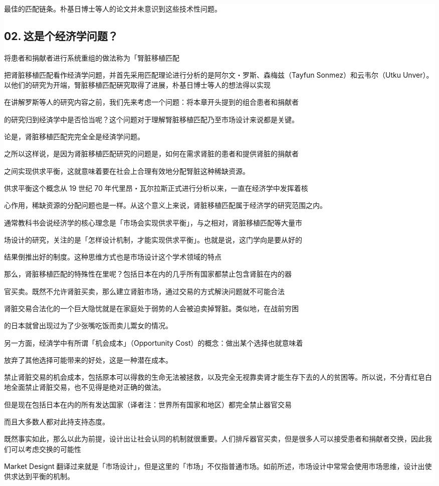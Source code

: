 最佳的匹配链条。朴基日博士等人的论文并未意识到这些技术性问题。

## 02. 这是个经济学问题？

将患者和捐献者进行系统重组的做法称为「腎脏移植匹配

把肾脏移植匹配看作经済学问题，并首先采用匹配理论进行分析的是阿尔文・罗斯、森梅兹（Tayfun Sonmez）和云韦尔（Utku Unver）。以他们的研究为开端，腎脏移植匹配硏究取得了进展，朴基日博士等人的想法得以实现

在讲解罗斯等人的研究内容之前，我们先来考虑一个问题：将本章开头提到的组合患者和捐献者

的研究归到经済学中是否恰当呢？这个问题对于理解腎脏移植匹配乃至市场设计来说都是关键。

论是，肾脏移植匹配完完全全是经済学问题。

之所以这样说，是因为肾脏移植匹配研究的问题是，如何在需求肾脏的患者和提供肾脏的捐献者

之间实现供求平衡，这就意味着要在社会上合理有效地分配腎脏这种稀缺资源。

供求平衡这个概念从 19 世纪 70 年代里昂・瓦尔拉斯正式进行分析以来，一直在经济学中发挥着核

心作用，稀缺资源的分配问题也是一样。从这个意义上来说，肾脏移植匹配属于经济学的研究范围之内。

通常教科书会说经济学的核心理念是「市场会实现供求平衡」，与之相对，肾脏移植匹配等大量市

场设计的研究，关注的是「怎样设计机制，才能实现供求平衡」。也就是说，这门学向是要从好的

结果倒推出好的制度。这种思维方式也是市场设计这个学术领域的特点

那么，肾脏移植匹配的特殊性在里呢？包括日本在内的几乎所有国家都禁止包含肾脏在内的器

官买卖。既然不允许肾脏买卖，那么建立肾脏市场，通过交易的方式解決问题就不可能合法

肾脏交易合法化的一个巨大隐忧就是在家庭处于弱势的人会被迫卖掉腎脏。类似地，在战前穷困

的日本就曾出现过为了少张嘴吃饭而卖儿鬻女的情况。

另一方面，经済学中有所谓「机会成本」（Opportunity Cost）的概念：做出某个选择也就意味着

放弃了其他选择可能带来的好处，这是一种潜在成本。

禁止肾脏交易的机会成本，包括原本可以得救的生命无法被拯救，以及完全无视靠卖肾才能生存下去的人的贫困等。所以说，不分青红皂白地全面禁止肾脏交易，也不见得是绝对正确的做法。

但是现在包括日本在内的所有发达国家（译者注：世界所有国家和地区）都完全禁止器官交易

而且大多数人都对此持支持态度。

既然事实如此，那么以此为前提，设计出让社会认同的机制就很重要。人们排斥器官买卖，但是很多人可以接受患者和捐献者交换，因此我们可以考虑交换的可能性

Market Designt 翻译过来就是「市场设计」，但是这里的「市场」不仅指普通市场。如前所述，市场设计中常常会使用市场思维，设计出使供求达到平衡的机制。

